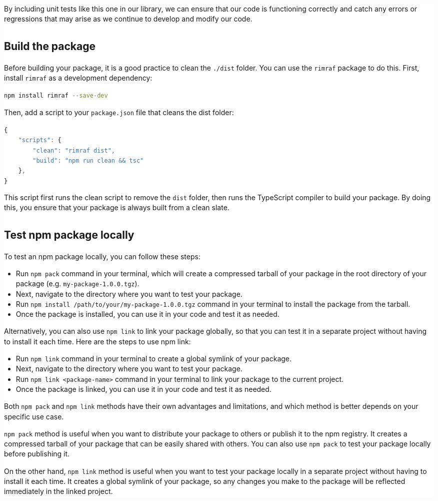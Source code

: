 By including unit tests like this one in our library, we can ensure that our code is functioning correctly and catch any errors or regressions that may arise as we continue to develop and modify our code.


## Build the package
Before building your package, it is a good practice to clean the `./dist` folder. You can use the `rimraf` package to do this. First, install `rimraf` as a development dependency:

```sh
npm install rimraf --save-dev
```

Then, add a script to your `package.json` file that cleans the dist folder:

```js
{
    "scripts": {
        "clean": "rimraf dist",
        "build": "npm run clean && tsc"
    },
}
```
This script first runs the clean script to remove the `dist` folder, then runs the TypeScript compiler to build your package. By doing this, you ensure that your package is always built from a clean slate.

## Test npm package locally

To test an npm package locally, you can follow these steps:

- Run `npm pack` command in your terminal, which will create a compressed tarball of your package in the root directory of your package (e.g. `my-package-1.0.0.tgz`).
- Next, navigate to the directory where you want to test your package.
- Run `npm install /path/to/your/my-package-1.0.0.tgz` command in your terminal to install the package from the tarball.
- Once the package is installed, you can use it in your code and test it as needed.

Alternatively, you can also use `npm link` to link your package globally, so that you can test it in a separate project without having to install it each time. Here are the steps to use npm link:

- Run `npm link` command in your terminal to create a global symlink of your package.
- Next, navigate to the directory where you want to test your package.
- Run `npm link <package-name>` command in your terminal to link your package to the current project.
- Once the package is linked, you can use it in your code and test it as needed.

Both `npm pack` and `npm link` methods have their own advantages and limitations, and which method is better depends on your specific use case.

`npm pack` method is useful when you want to distribute your package to others or publish it to the npm registry. It creates a compressed tarball of your package that can be easily shared with others. You can also use `npm pack` to test your package locally before publishing it.

On the other hand, `npm link` method is useful when you want to test your package locally in a separate project without having to install it each time. It creates a global symlink of your package, so any changes you make to the package will be reflected immediately in the linked project.
